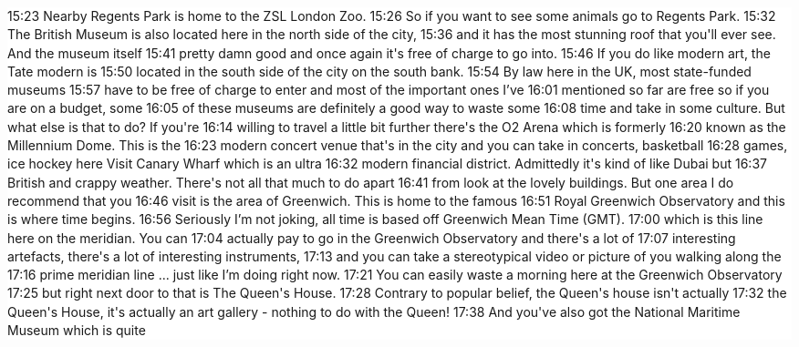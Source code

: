 15:23
Nearby Regents Park is home to the ZSL London Zoo.
15:26
So if you want to see some animals go to Regents Park.
15:32
The British Museum is also located here in the north side of the city,
15:36
and it has the most stunning roof that you'll ever see. And the museum itself
15:41
pretty damn good and once again it's free of charge to go into.
15:46
If you do like modern art, the Tate modern is
15:50
located in the south side of the city on the south bank.
15:54
By law here in the UK, most state-funded museums
15:57
have to be free of charge to enter and most of the important ones I’ve
16:01
mentioned so far are free so if you are on a budget, some
16:05
of these museums are definitely a good way to waste some
16:08
time and take in some culture. But what else is that to do? If you're
16:14
willing to travel a little bit further there's the O2 Arena which is formerly
16:20
known as the Millennium Dome. This is the
16:23
modern concert venue that's in the city and you can take in concerts, basketball
16:28
games, ice hockey here Visit Canary Wharf which is an ultra
16:32
modern financial district. Admittedly it's kind of like Dubai but
16:37
British and crappy weather. There's not all that much to do apart
16:41
from look at the lovely buildings. But one area I do recommend that you
16:46
visit is the area of Greenwich. This is home to the famous
16:51
Royal Greenwich Observatory and this is where time begins.
16:56
Seriously I’m not joking, all time is based off Greenwich Mean Time (GMT).
17:00
which is this line here on the meridian. You can
17:04
actually pay to go in the Greenwich Observatory and there's a lot of
17:07
interesting artefacts, there's a lot of interesting instruments,
17:13
and you can take a stereotypical video or picture of you walking along the
17:16
prime meridian line ... just like I’m doing right now.
17:21
You can easily waste a morning here at the Greenwich Observatory
17:25
but right next door to that is The Queen's House.
17:28
Contrary to popular belief, the Queen's house isn't actually
17:32
the Queen's House, it's actually an art gallery - nothing to do with the Queen!
17:38
And you've also got the National Maritime Museum which is quite